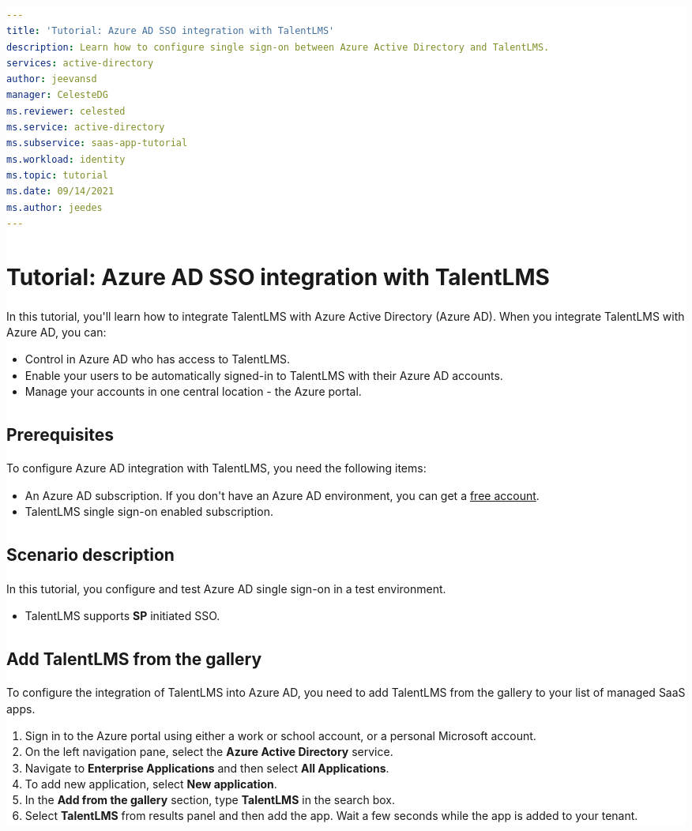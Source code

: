 ```yaml
---
title: 'Tutorial: Azure AD SSO integration with TalentLMS'
description: Learn how to configure single sign-on between Azure Active Directory and TalentLMS.
services: active-directory
author: jeevansd
manager: CelesteDG
ms.reviewer: celested
ms.service: active-directory
ms.subservice: saas-app-tutorial
ms.workload: identity
ms.topic: tutorial
ms.date: 09/14/2021
ms.author: jeedes
---
```

# Tutorial: Azure AD SSO integration with TalentLMS

In this tutorial, you'll learn how to integrate TalentLMS with Azure Active Directory (Azure AD). When you integrate TalentLMS with Azure AD, you can:

* Control in Azure AD who has access to TalentLMS.
* Enable your users to be automatically signed-in to TalentLMS with their Azure AD accounts.
* Manage your accounts in one central location - the Azure portal.

## Prerequisites

To configure Azure AD integration with TalentLMS, you need the following items:

* An Azure AD subscription. If you don't have an Azure AD environment, you can get a [free account](https://azure.microsoft.com/free/).
* TalentLMS single sign-on enabled subscription.

## Scenario description

In this tutorial, you configure and test Azure AD single sign-on in a test environment.

* TalentLMS supports **SP** initiated SSO.

## Add TalentLMS from the gallery

To configure the integration of TalentLMS into Azure AD, you need to add TalentLMS from the gallery to your list of managed SaaS apps.

1. Sign in to the Azure portal using either a work or school account, or a personal Microsoft account.
1. On the left navigation pane, select the **Azure Active Directory** service.
1. Navigate to **Enterprise Applications** and then select **All Applications**.
1. To add new application, select **New application**.
1. In the **Add from the gallery** section, type **TalentLMS** in the search box.
1. Select **TalentLMS** from results panel and then add the app. Wait a few seconds while the app is added to your tenant.
